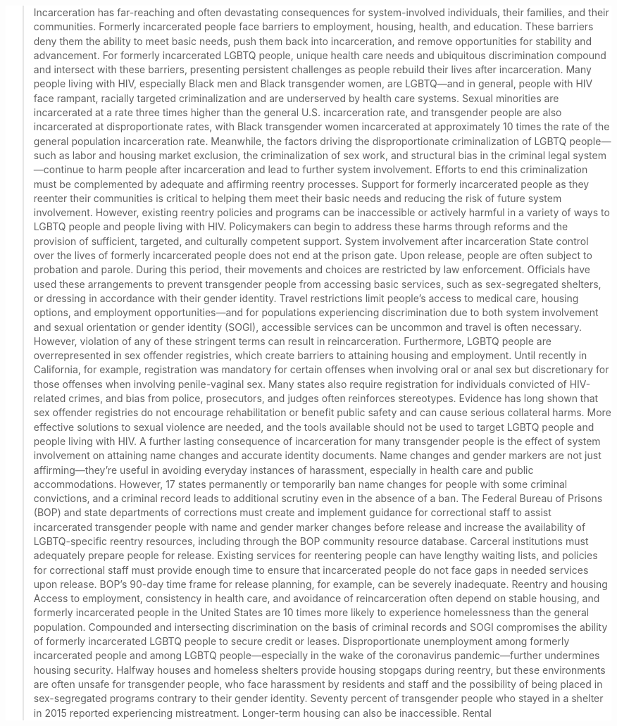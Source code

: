 > Incarceration has far-reaching and often devastating consequences for system-involved individuals, their families, and their communities. Formerly incarcerated people face barriers to employment, housing, health, and education. These barriers deny them the ability to meet basic needs, push them back into incarceration, and remove opportunities for stability and advancement. For formerly incarcerated LGBTQ people, unique health care needs and ubiquitous discrimination compound and intersect with these barriers, presenting persistent challenges as people rebuild their lives after incarceration. Many people living with HIV, especially Black men and Black transgender women, are LGBTQ—and in general, people with HIV face rampant, racially targeted criminalization and are underserved by health care systems. Sexual minorities are incarcerated at a rate three times higher than the general U.S. incarceration rate, and transgender people are also incarcerated at disproportionate rates, with Black transgender women incarcerated at approximately 10 times the rate of the general population incarceration rate. Meanwhile, the factors driving the disproportionate criminalization of LGBTQ people—such as labor and housing market exclusion, the criminalization of sex work, and structural bias in the criminal legal system—continue to harm people after incarceration and lead to further system involvement. Efforts to end this criminalization must be complemented by adequate and affirming reentry processes. Support for formerly incarcerated people as they reenter their communities is critical to helping them meet their basic needs and reducing the risk of future system involvement. However, existing reentry policies and programs can be inaccessible or actively harmful in a variety of ways to LGBTQ people and people living with HIV. Policymakers can begin to address these harms through reforms and the provision of sufficient, targeted, and culturally competent support. System involvement after incarceration State control over the lives of formerly incarcerated people does not end at the prison gate. Upon release, people are often subject to probation and parole. During this period, their movements and choices are restricted by law enforcement. Officials have used these arrangements to prevent transgender people from accessing basic services, such as sex-segregated shelters, or dressing in accordance with their gender identity. Travel restrictions limit people’s access to medical care, housing options, and employment opportunities—and for populations experiencing discrimination due to both system involvement and sexual orientation or gender identity (SOGI), accessible services can be uncommon and travel is often necessary. However, violation of any of these stringent terms can result in reincarceration. Furthermore, LGBTQ people are overrepresented in sex offender registries, which create barriers to attaining housing and employment. Until recently in California, for example, registration was mandatory for certain offenses when involving oral or anal sex but discretionary for those offenses when involving penile-vaginal sex. Many states also require registration for individuals convicted of HIV-related crimes, and bias from police, prosecutors, and judges often reinforces stereotypes. Evidence has long shown that sex offender registries do not encourage rehabilitation or benefit public safety and can cause serious collateral harms. More effective solutions to sexual violence are needed, and the tools available should not be used to target LGBTQ people and people living with HIV. A further lasting consequence of incarceration for many transgender people is the effect of system involvement on attaining name changes and accurate identity documents. Name changes and gender markers are not just affirming—they’re useful in avoiding everyday instances of harassment, especially in health care and public accommodations. However, 17 states permanently or temporarily ban name changes for people with some criminal convictions, and a criminal record leads to additional scrutiny even in the absence of a ban. The Federal Bureau of Prisons (BOP) and state departments of corrections must create and implement guidance for correctional staff to assist incarcerated transgender people with name and gender marker changes before release and increase the availability of LGBTQ-specific reentry resources, including through the BOP community resource database. Carceral institutions must adequately prepare people for release. Existing services for reentering people can have lengthy waiting lists, and policies for correctional staff must provide enough time to ensure that incarcerated people do not face gaps in needed services upon release. BOP’s 90-day time frame for release planning, for example, can be severely inadequate. Reentry and housing Access to employment, consistency in health care, and avoidance of reincarceration often depend on stable housing, and formerly incarcerated people in the United States are 10 times more likely to experience homelessness than the general population. Compounded and intersecting discrimination on the basis of criminal records and SOGI compromises the ability of formerly incarcerated LGBTQ people to secure credit or leases. Disproportionate unemployment among formerly incarcerated people and among LGBTQ people—especially in the wake of the coronavirus pandemic—further undermines housing security. Halfway houses and homeless shelters provide housing stopgaps during reentry, but these environments are often unsafe for transgender people, who face harassment by residents and staff and the possibility of being placed in sex-segregated programs contrary to their gender identity. Seventy percent of transgender people who stayed in a shelter in 2015 reported experiencing mistreatment. Longer-term housing can also be inaccessible. Rental